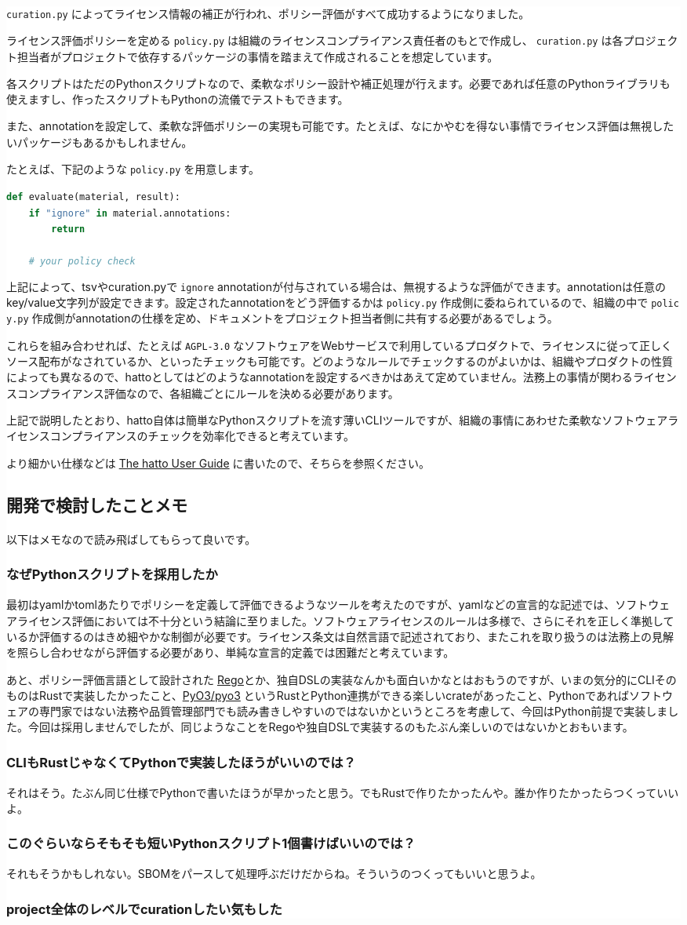`curation.py` によってライセンス情報の補正が行われ、ポリシー評価がすべて成功するようになりました。

ライセンス評価ポリシーを定める `policy.py` は組織のライセンスコンプライアンス責任者のもとで作成し、 `curation.py` は各プロジェクト担当者がプロジェクトで依存するパッケージの事情を踏まえて作成されることを想定しています。

各スクリプトはただのPythonスクリプトなので、柔軟なポリシー設計や補正処理が行えます。必要であれば任意のPythonライブラリも使えますし、作ったスクリプトもPythonの流儀でテストもできます。

また、annotationを設定して、柔軟な評価ポリシーの実現も可能です。たとえば、なにかやむを得ない事情でライセンス評価は無視したいパッケージもあるかもしれません。

たとえば、下記のような `policy.py` を用意します。

```python:policy.py
def evaluate(material, result):
    if "ignore" in material.annotations:
        return

    # your policy check
```

上記によって、tsvやcuration.pyで `ignore` annotationが付与されている場合は、無視するような評価ができます。annotationは任意のkey/value文字列が設定できます。設定されたannotationをどう評価するかは `policy.py` 作成側に委ねられているので、組織の中で `policy.py` 作成側がannotationの仕様を定め、ドキュメントをプロジェクト担当者側に共有する必要があるでしょう。

これらを組み合わせれば、たとえば `AGPL-3.0` なソフトウェアをWebサービスで利用しているプロダクトで、ライセンスに従って正しくソース配布がなされているか、といったチェックも可能です。どのようなルールでチェックするのがよいかは、組織やプロダクトの性質によっても異なるので、hattoとしてはどのようなannotationを設定するべきかはあえて定めていません。法務上の事情が関わるライセンスコンプライアンス評価なので、各組織ごとにルールを決める必要があります。

上記で説明したとおり、hatto自体は簡単なPythonスクリプトを流す薄いCLIツールですが、組織の事情にあわせた柔軟なソフトウェアライセンスコンプライアンスのチェックを効率化できると考えています。

より細かい仕様などは [The hatto User Guide](https://heriet.github.io/hatto/) に書いたので、そちらを参照ください。

## 開発で検討したことメモ

以下はメモなので読み飛ばしてもらって良いです。

### なぜPythonスクリプトを採用したか

最初はyamlかtomlあたりでポリシーを定義して評価できるようなツールを考えたのですが、yamlなどの宣言的な記述では、ソフトウェアライセンス評価においては不十分という結論に至りました。ソフトウェアライセンスのルールは多様で、さらにそれを正しく準拠しているか評価するのはきめ細やかな制御が必要です。ライセンス条文は自然言語で記述されており、またこれを取り扱うのは法務上の見解を照らし合わせながら評価する必要があり、単純な宣言的定義では困難だと考えています。

あと、ポリシー評価言語として設計された [Rego](https://www.openpolicyagent.org/docs/latest/policy-language/)とか、独自DSLの実装なんかも面白いかなとはおもうのですが、いまの気分的にCLIそのものはRustで実装したかったこと、[PyO3/pyo3](https://github.com/PyO3/pyo3) というRustとPython連携ができる楽しいcrateがあったこと、Pythonであればソフトウェアの専門家ではない法務や品質管理部門でも読み書きしやすいのではないかというところを考慮して、今回はPython前提で実装しました。今回は採用しませんでしたが、同じようなことをRegoや独自DSLで実装するのもたぶん楽しいのではないかとおもいます。

### CLIもRustじゃなくてPythonで実装したほうがいいのでは？

それはそう。たぶん同じ仕様でPythonで書いたほうが早かったと思う。でもRustで作りたかったんや。誰か作りたかったらつくっていいよ。

### このぐらいならそもそも短いPythonスクリプト1個書けばいいのでは？

それもそうかもしれない。SBOMをパースして処理呼ぶだけだからね。そういうのつくってもいいと思うよ。

### project全体のレベルでcurationしたい気もした
